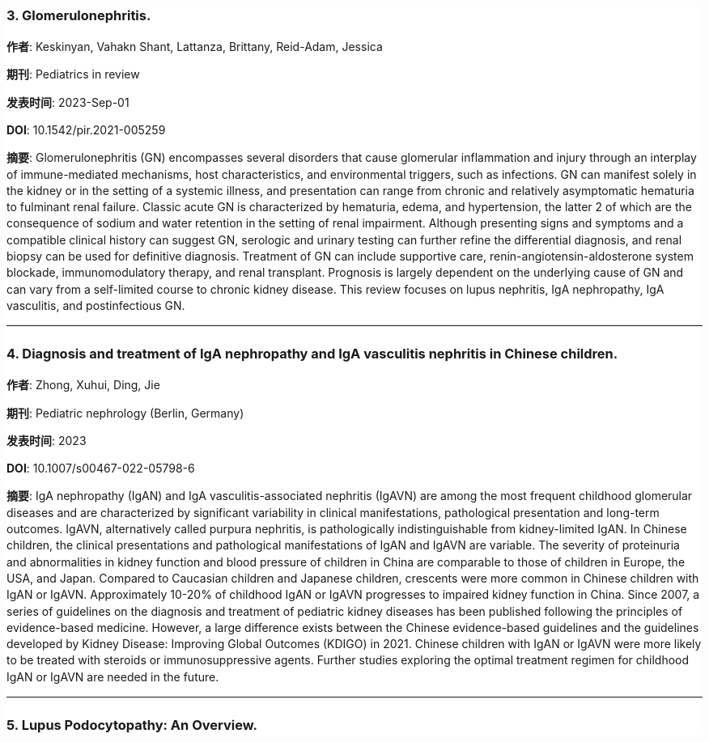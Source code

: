 
### 3. Glomerulonephritis.

**作者**: Keskinyan, Vahakn Shant, Lattanza, Brittany, Reid-Adam, Jessica

**期刊**: Pediatrics in review

**发表时间**: 2023-Sep-01

**DOI**: 10.1542/pir.2021-005259

**摘要**: Glomerulonephritis (GN) encompasses several disorders that cause glomerular inflammation and injury through an interplay of immune-mediated mechanisms, host characteristics, and environmental triggers, such as infections. GN can manifest solely in the kidney or in the setting of a systemic illness, and presentation can range from chronic and relatively asymptomatic hematuria to fulminant renal failure. Classic acute GN is characterized by hematuria, edema, and hypertension, the latter 2 of which are the consequence of sodium and water retention in the setting of renal impairment. Although presenting signs and symptoms and a compatible clinical history can suggest GN, serologic and urinary testing can further refine the differential diagnosis, and renal biopsy can be used for definitive diagnosis. Treatment of GN can include supportive care, renin-angiotensin-aldosterone system blockade, immunomodulatory therapy, and renal transplant. Prognosis is largely dependent on the underlying cause of GN and can vary from a self-limited course to chronic kidney disease. This review focuses on lupus nephritis, IgA nephropathy, IgA vasculitis, and postinfectious GN.

---

### 4. Diagnosis and treatment of IgA nephropathy and IgA vasculitis nephritis in Chinese children.

**作者**: Zhong, Xuhui, Ding, Jie

**期刊**: Pediatric nephrology (Berlin, Germany)

**发表时间**: 2023

**DOI**: 10.1007/s00467-022-05798-6

**摘要**: IgA nephropathy (IgAN) and IgA vasculitis-associated nephritis (IgAVN) are among the most frequent childhood glomerular diseases and are characterized by significant variability in clinical manifestations, pathological presentation and long-term outcomes. IgAVN, alternatively called purpura nephritis, is pathologically indistinguishable from kidney-limited IgAN. In Chinese children, the clinical presentations and pathological manifestations of IgAN and IgAVN are variable. The severity of proteinuria and abnormalities in kidney function and blood pressure of children in China are comparable to those of children in Europe, the USA, and Japan. Compared to Caucasian children and Japanese children, crescents were more common in Chinese children with IgAN or IgAVN. Approximately 10-20% of childhood IgAN or IgAVN progresses to impaired kidney function in China. Since 2007, a series of guidelines on the diagnosis and treatment of pediatric kidney diseases has been published following the principles of evidence-based medicine. However, a large difference exists between the Chinese evidence-based guidelines and the guidelines developed by Kidney Disease: Improving Global Outcomes (KDIGO) in 2021. Chinese children with IgAN or IgAVN were more likely to be treated with steroids or immunosuppressive agents. Further studies exploring the optimal treatment regimen for childhood IgAN or IgAVN are needed in the future.

---

### 5. Lupus Podocytopathy: An Overview.
